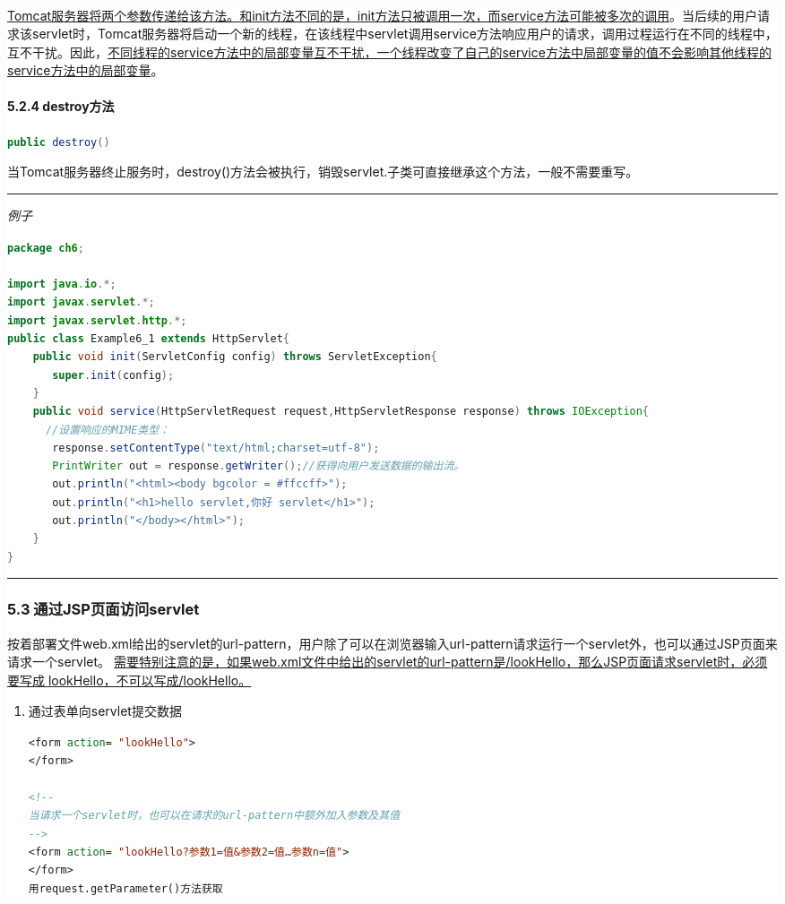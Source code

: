 ​	<u>Tomcat服务器将两个参数传递给该方法。和init方法不同的是，init方法只被调用一次，而service方法可能被多次的调用</u>。当后续的用户请求该servlet时，Tomcat服务器将启动一个新的线程，在该线程中servlet调用service方法响应用户的请求，调用过程运行在不同的线程中，互不干扰。因此，<u>不同线程的service方法中的局部变量互不干扰，一个线程改变了自己的service方法中局部变量的值不会影响其他线程的service方法中的局部变量</u>。

#### 5.2.4 destroy方法

```java
public destroy()
```

​	当Tomcat服务器终止服务时，destroy()方法会被执行，销毁servlet.子类可直接继承这个方法，一般不需要重写。



---

*例子*

```java
package ch6;

import java.io.*;
import javax.servlet.*;
import javax.servlet.http.*;
public class Example6_1 extends HttpServlet{
    public void init(ServletConfig config) throws ServletException{
       super.init(config);
    }
    public void service(HttpServletRequest request,HttpServletResponse response) throws IOException{
      //设置响应的MIME类型：
       response.setContentType("text/html;charset=utf-8");
       PrintWriter out = response.getWriter();//获得向用户发送数据的输出流。
       out.println("<html><body bgcolor = #ffccff>");
       out.println("<h1>hello servlet,你好 servlet</h1>");
       out.println("</body></html>");
    } 
}
```

---



### 5.3 通过JSP页面访问servlet

​	按着部署文件web.xml给出的servlet的url-pattern，用户除了可以在浏览器输入url-pattern请求运行一个servlet外，也可以通过JSP页面来请求一个servlet。 <u>需要特别注意的是，如果web.xml文件中给出的servlet的url-pattern是/lookHello，那么JSP页面请求servlet时，必须要写成 lookHello，不可以写成/lookHello。</u>

1. 通过表单向servlet提交数据

   ```jsp
   <form action= "lookHello">
   </form>
   
   <!--
   当请求一个servlet时，也可以在请求的url-pattern中额外加入参数及其值
   -->
   <form action= "lookHello?参数1=值&参数2=值…参数n=值">
   </form>
   用request.getParameter()方法获取
   ```
